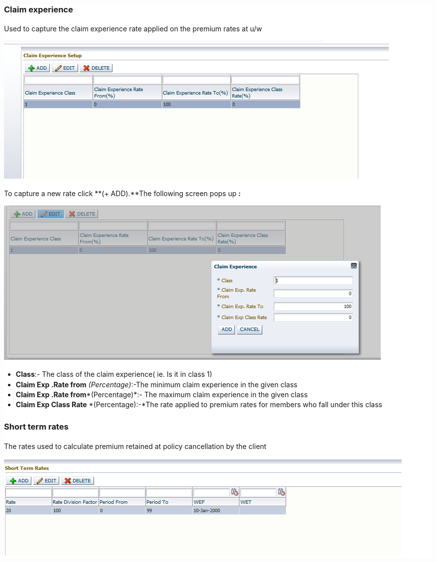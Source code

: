 ### Claim experience

Used to capture the claim experience rate applied on the premium rates at u/w

![](media/bf35f09093d6e84f46e1cbd884d21be6.png)

To capture a new rate click **(+ ADD).**The following screen pops up **:**

![](media/feb928d41b740640b166fb21b9d460a2.png)

-   **Class**:- The class of the claim experience( ie. Is it in class 1)
-   **Claim Exp .Rate from** *(Percentage)*:-The minimum claim experience in the given class
-   **Claim Exp .Rate from***(Percentage)*:- The maximum claim experience in the given class
-   **Claim Exp Class Rate** *(Percentage):-*The rate applied to premium rates for members who fall under this class

### Short term rates

The rates used to calculate premium retained at policy cancellation by the client

![](media/9db1ab95bdd3b45acabb9d73b908cda4.png)
